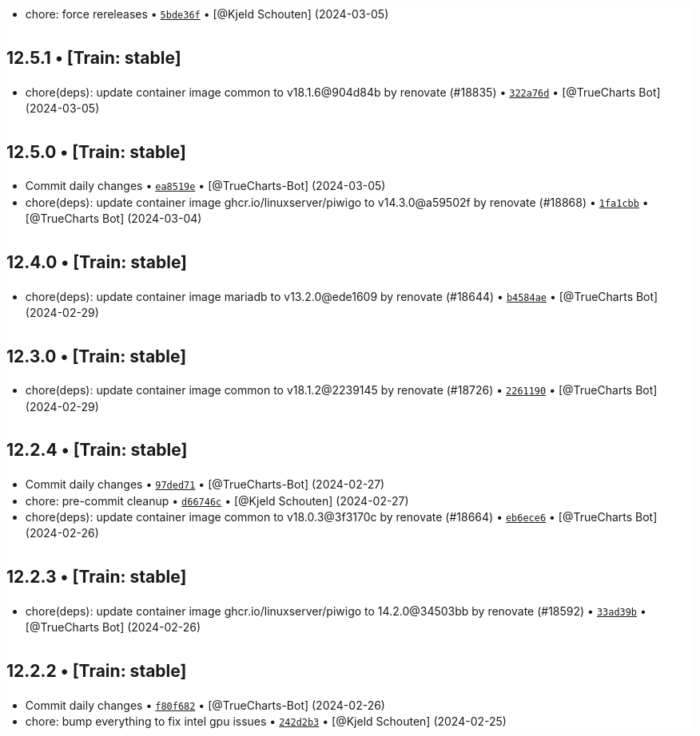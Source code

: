 - chore: force rereleases • [`5bde36f`](https://github.com/trueforge-org/truecharts/commit/5bde36f1f7e5a732ddba58fa7b4299e2bcdb2562) • [@Kjeld Schouten] (2024-03-05)

## 12.5.1 • [Train: stable]

- chore(deps): update container image common to v18.1.6@904d84b by renovate (#18835) • [`322a76d`](https://github.com/trueforge-org/truecharts/commit/322a76d62881c16f2f27bad55174d71e51a07197) • [@TrueCharts Bot] (2024-03-05)

## 12.5.0 • [Train: stable]

- Commit daily changes • [`ea8519e`](https://github.com/trueforge-org/truecharts/commit/ea8519e4c19bd0d9c1bd25c5181413fe1787eb80) • [@TrueCharts-Bot] (2024-03-05)
- chore(deps): update container image ghcr.io/linuxserver/piwigo to v14.3.0@a59502f by renovate (#18868) • [`1fa1cbb`](https://github.com/trueforge-org/truecharts/commit/1fa1cbb59f5bd2c3b2418f4256f115153f94f125) • [@TrueCharts Bot] (2024-03-04)

## 12.4.0 • [Train: stable]

- chore(deps): update container image mariadb to v13.2.0@ede1609 by renovate (#18644) • [`b4584ae`](https://github.com/trueforge-org/truecharts/commit/b4584ae9cc75788ceec03ad6241c4e8d2c08c75a) • [@TrueCharts Bot] (2024-02-29)

## 12.3.0 • [Train: stable]

- chore(deps): update container image common to v18.1.2@2239145 by renovate (#18726) • [`2261190`](https://github.com/trueforge-org/truecharts/commit/22611907f8355285dc65a5fa31e2917e5fd76e71) • [@TrueCharts Bot] (2024-02-29)

## 12.2.4 • [Train: stable]

- Commit daily changes • [`97ded71`](https://github.com/trueforge-org/truecharts/commit/97ded71eb672b4811c6a365dde0700aa75114775) • [@TrueCharts-Bot] (2024-02-27)
- chore: pre-commit cleanup • [`d66746c`](https://github.com/trueforge-org/truecharts/commit/d66746cae553d4bbb1ca4b2e013e1be0410dd3a3) • [@Kjeld Schouten] (2024-02-27)
- chore(deps): update container image common to v18.0.3@3f3170c by renovate (#18664) • [`eb6ece6`](https://github.com/trueforge-org/truecharts/commit/eb6ece6923050f017bf8fa56d3bbce1ca6644d2e) • [@TrueCharts Bot] (2024-02-26)

## 12.2.3 • [Train: stable]

- chore(deps): update container image ghcr.io/linuxserver/piwigo to 14.2.0@34503bb by renovate (#18592) • [`33ad39b`](https://github.com/trueforge-org/truecharts/commit/33ad39b808edcb02224ec2c50fc5a21af15cedc1) • [@TrueCharts Bot] (2024-02-26)

## 12.2.2 • [Train: stable]

- Commit daily changes • [`f80f682`](https://github.com/trueforge-org/truecharts/commit/f80f6820284c8d460d8dbabf6d8c961ae64c2c9f) • [@TrueCharts-Bot] (2024-02-26)
- chore: bump everything to fix intel gpu issues • [`242d2b3`](https://github.com/trueforge-org/truecharts/commit/242d2b35a87b467e503011e010eaef4b5ae48a98) • [@Kjeld Schouten] (2024-02-25)
